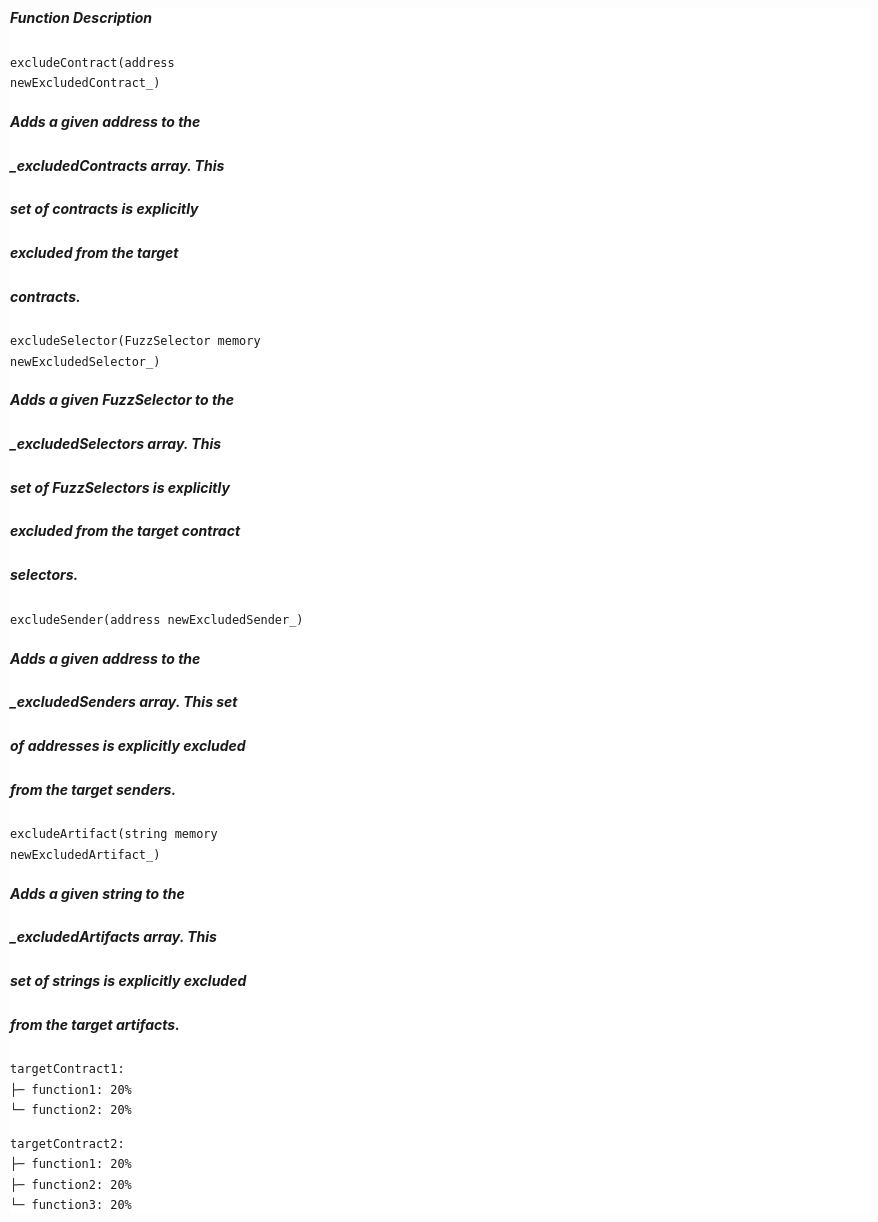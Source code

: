 ##### Function Description

```
excludeContract(address
newExcludedContract_)
```
##### Adds a given address to the

##### _excludedContracts array. This

##### set of contracts is explicitly

##### excluded from the target

##### contracts.

```
excludeSelector(FuzzSelector memory
newExcludedSelector_)
```
##### Adds a given FuzzSelector to the

##### _excludedSelectors array. This

##### set of FuzzSelectors is explicitly

##### excluded from the target contract

##### selectors.

```
excludeSender(address newExcludedSender_)
```
##### Adds a given address to the

##### _excludedSenders array. This set

##### of addresses is explicitly excluded

##### from the target senders.

```
excludeArtifact(string memory
newExcludedArtifact_)
```
##### Adds a given string to the

##### _excludedArtifacts array. This

##### set of strings is explicitly excluded

##### from the target artifacts.

```
targetContract1:
├─ function1: 20%
└─ function2: 20%
```
```
targetContract2:
├─ function1: 20%
├─ function2: 20%
└─ function3: 20%
```
